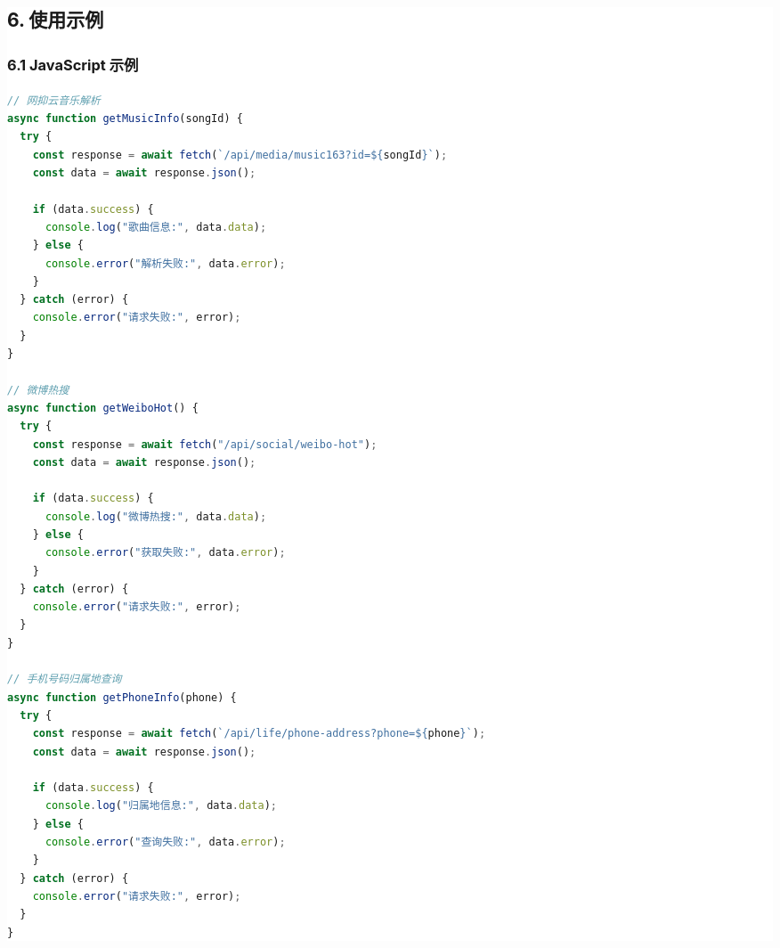 ## 6. 使用示例

### 6.1 JavaScript 示例

```javascript
// 网抑云音乐解析
async function getMusicInfo(songId) {
  try {
    const response = await fetch(`/api/media/music163?id=${songId}`);
    const data = await response.json();

    if (data.success) {
      console.log("歌曲信息:", data.data);
    } else {
      console.error("解析失败:", data.error);
    }
  } catch (error) {
    console.error("请求失败:", error);
  }
}

// 微博热搜
async function getWeiboHot() {
  try {
    const response = await fetch("/api/social/weibo-hot");
    const data = await response.json();

    if (data.success) {
      console.log("微博热搜:", data.data);
    } else {
      console.error("获取失败:", data.error);
    }
  } catch (error) {
    console.error("请求失败:", error);
  }
}

// 手机号码归属地查询
async function getPhoneInfo(phone) {
  try {
    const response = await fetch(`/api/life/phone-address?phone=${phone}`);
    const data = await response.json();

    if (data.success) {
      console.log("归属地信息:", data.data);
    } else {
      console.error("查询失败:", data.error);
    }
  } catch (error) {
    console.error("请求失败:", error);
  }
}
```
